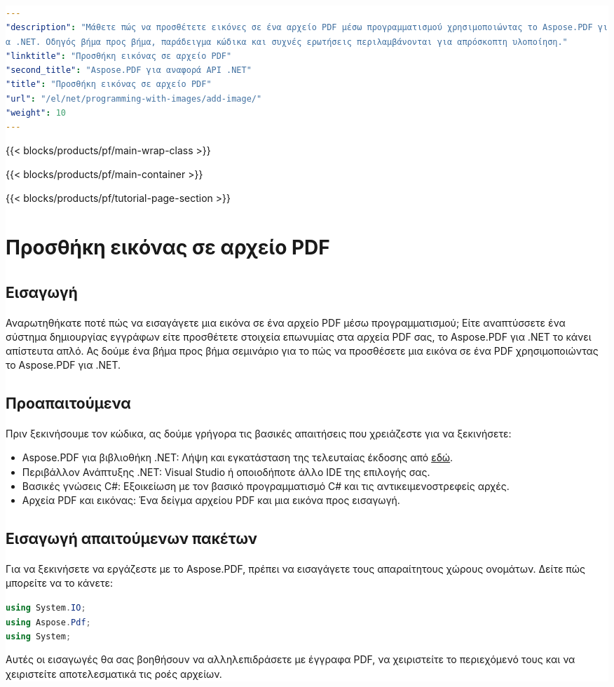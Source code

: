 ```yaml
---
"description": "Μάθετε πώς να προσθέτετε εικόνες σε ένα αρχείο PDF μέσω προγραμματισμού χρησιμοποιώντας το Aspose.PDF για .NET. Οδηγός βήμα προς βήμα, παράδειγμα κώδικα και συχνές ερωτήσεις περιλαμβάνονται για απρόσκοπτη υλοποίηση."
"linktitle": "Προσθήκη εικόνας σε αρχείο PDF"
"second_title": "Aspose.PDF για αναφορά API .NET"
"title": "Προσθήκη εικόνας σε αρχείο PDF"
"url": "/el/net/programming-with-images/add-image/"
"weight": 10
---
```


{{< blocks/products/pf/main-wrap-class >}}

{{< blocks/products/pf/main-container >}}

{{< blocks/products/pf/tutorial-page-section >}}

# Προσθήκη εικόνας σε αρχείο PDF

## Εισαγωγή

Αναρωτηθήκατε ποτέ πώς να εισαγάγετε μια εικόνα σε ένα αρχείο PDF μέσω προγραμματισμού; Είτε αναπτύσσετε ένα σύστημα δημιουργίας εγγράφων είτε προσθέτετε στοιχεία επωνυμίας στα αρχεία PDF σας, το Aspose.PDF για .NET το κάνει απίστευτα απλό. Ας δούμε ένα βήμα προς βήμα σεμινάριο για το πώς να προσθέσετε μια εικόνα σε ένα PDF χρησιμοποιώντας το Aspose.PDF για .NET.

## Προαπαιτούμενα

Πριν ξεκινήσουμε τον κώδικα, ας δούμε γρήγορα τις βασικές απαιτήσεις που χρειάζεστε για να ξεκινήσετε:

- Aspose.PDF για βιβλιοθήκη .NET: Λήψη και εγκατάσταση της τελευταίας έκδοσης από [εδώ](https://releases.aspose.com/pdf/net/).
- Περιβάλλον Ανάπτυξης .NET: Visual Studio ή οποιοδήποτε άλλο IDE της επιλογής σας.
- Βασικές γνώσεις C#: Εξοικείωση με τον βασικό προγραμματισμό C# και τις αντικειμενοστρεφείς αρχές.
- Αρχεία PDF και εικόνας: Ένα δείγμα αρχείου PDF και μια εικόνα προς εισαγωγή.

## Εισαγωγή απαιτούμενων πακέτων

Για να ξεκινήσετε να εργάζεστε με το Aspose.PDF, πρέπει να εισαγάγετε τους απαραίτητους χώρους ονομάτων. Δείτε πώς μπορείτε να το κάνετε:

```csharp
using System.IO;
using Aspose.Pdf;
using System;
```

Αυτές οι εισαγωγές θα σας βοηθήσουν να αλληλεπιδράσετε με έγγραφα PDF, να χειριστείτε το περιεχόμενό τους και να χειριστείτε αποτελεσματικά τις ροές αρχείων.
